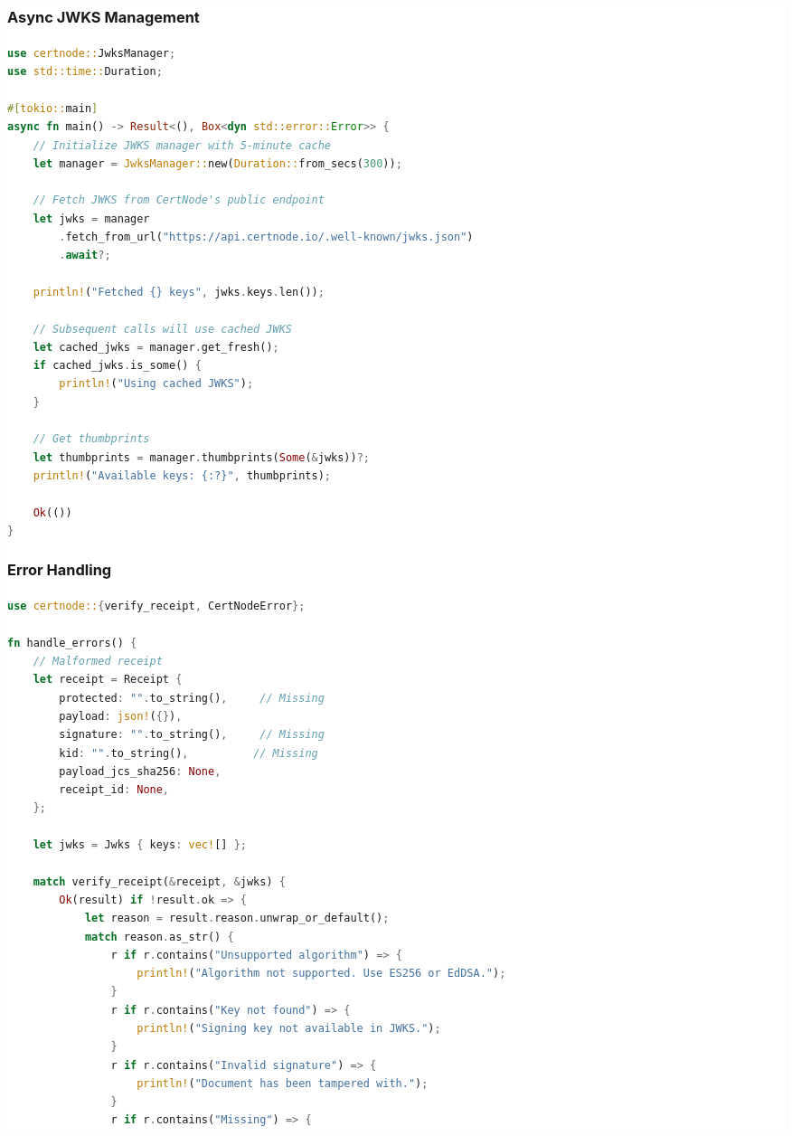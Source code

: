 ### Async JWKS Management

```rust
use certnode::JwksManager;
use std::time::Duration;

#[tokio::main]
async fn main() -> Result<(), Box<dyn std::error::Error>> {
    // Initialize JWKS manager with 5-minute cache
    let manager = JwksManager::new(Duration::from_secs(300));

    // Fetch JWKS from CertNode's public endpoint
    let jwks = manager
        .fetch_from_url("https://api.certnode.io/.well-known/jwks.json")
        .await?;

    println!("Fetched {} keys", jwks.keys.len());

    // Subsequent calls will use cached JWKS
    let cached_jwks = manager.get_fresh();
    if cached_jwks.is_some() {
        println!("Using cached JWKS");
    }

    // Get thumbprints
    let thumbprints = manager.thumbprints(Some(&jwks))?;
    println!("Available keys: {:?}", thumbprints);

    Ok(())
}
```

### Error Handling

```rust
use certnode::{verify_receipt, CertNodeError};

fn handle_errors() {
    // Malformed receipt
    let receipt = Receipt {
        protected: "".to_string(),     // Missing
        payload: json!({}),
        signature: "".to_string(),     // Missing
        kid: "".to_string(),          // Missing
        payload_jcs_sha256: None,
        receipt_id: None,
    };

    let jwks = Jwks { keys: vec![] };

    match verify_receipt(&receipt, &jwks) {
        Ok(result) if !result.ok => {
            let reason = result.reason.unwrap_or_default();
            match reason.as_str() {
                r if r.contains("Unsupported algorithm") => {
                    println!("Algorithm not supported. Use ES256 or EdDSA.");
                }
                r if r.contains("Key not found") => {
                    println!("Signing key not available in JWKS.");
                }
                r if r.contains("Invalid signature") => {
                    println!("Document has been tampered with.");
                }
                r if r.contains("Missing") => {
```